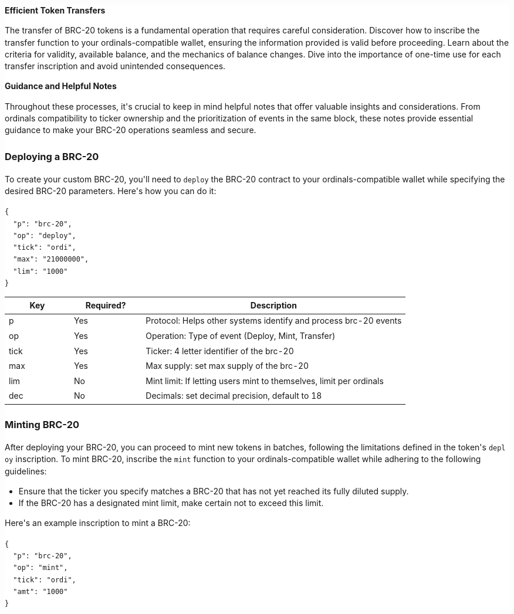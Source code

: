 **Efficient Token Transfers**

The transfer of BRC-20 tokens is a fundamental operation that requires careful consideration. Discover how to inscribe the transfer function to your ordinals-compatible wallet, ensuring the information provided is valid before proceeding. Learn about the criteria for validity, available balance, and the mechanics of balance changes. Dive into the importance of one-time use for each transfer inscription and avoid unintended consequences.

**Guidance and Helpful Notes**

Throughout these processes, it's crucial to keep in mind helpful notes that offer valuable insights and considerations. From ordinals compatibility to ticker ownership and the prioritization of events in the same block, these notes provide essential guidance to make your BRC-20 operations seamless and secure.

### Deploying a BRC-20

To create your custom BRC-20, you'll need to `deploy` the BRC-20 contract to your ordinals-compatible wallet while specifying the desired BRC-20 parameters. Here's how you can do it:

```markup
{ 
  "p": "brc-20",
  "op": "deploy",
  "tick": "ordi",
  "max": "21000000",
  "lim": "1000"
}
```

<table><thead><tr><th width="97">Key</th><th width="108.33333333333331">Required?</th><th>Description</th></tr></thead><tbody><tr><td>p</td><td>Yes</td><td>Protocol: Helps other systems identify and process brc-20 events</td></tr><tr><td>op</td><td>Yes</td><td>Operation: Type of event (Deploy, Mint, Transfer)</td></tr><tr><td>tick</td><td>Yes</td><td>Ticker: 4 letter identifier of the brc-20</td></tr><tr><td>max</td><td>Yes</td><td>Max supply: set max supply of the brc-20</td></tr><tr><td>lim</td><td>No</td><td>Mint limit: If letting users mint to themselves, limit per ordinals</td></tr><tr><td>dec</td><td>No</td><td>Decimals: set decimal precision, default to 18</td></tr></tbody></table>

### Minting BRC-20

After deploying your BRC-20, you can proceed to mint new tokens in batches, following the limitations defined in the token's `deploy` inscription. To mint BRC-20, inscribe the `mint` function to your ordinals-compatible wallet while adhering to the following guidelines:

* Ensure that the ticker you specify matches a BRC-20 that has not yet reached its fully diluted supply.
* If the BRC-20 has a designated mint limit, make certain not to exceed this limit.

Here's an example inscription to mint a BRC-20:

```
{ 
  "p": "brc-20",
  "op": "mint",
  "tick": "ordi",
  "amt": "1000"
}
```
